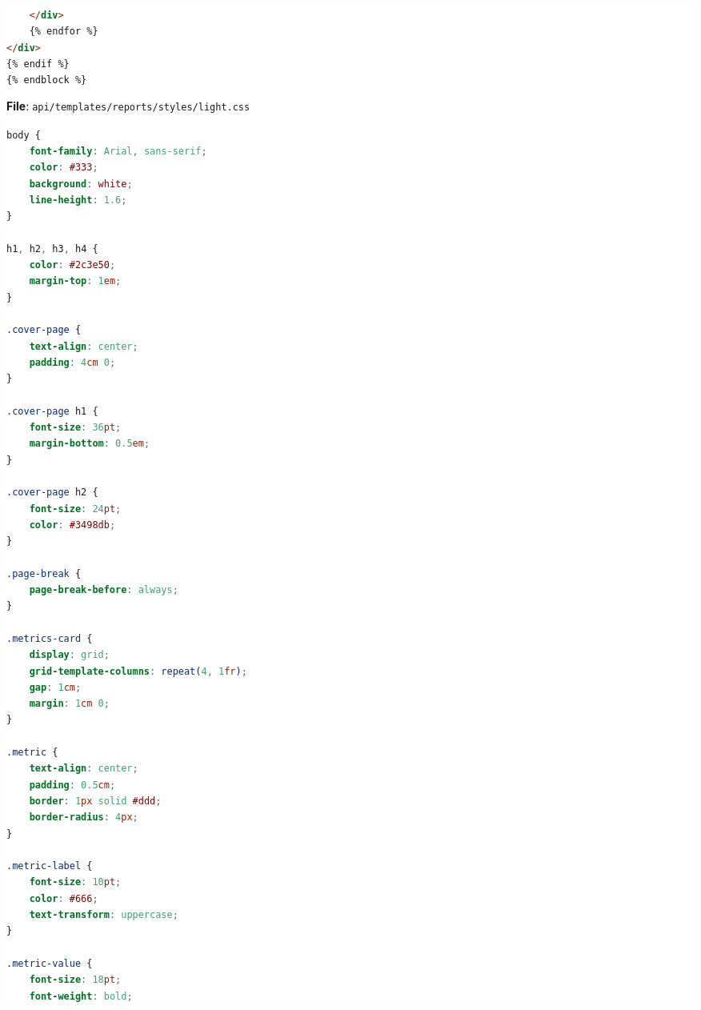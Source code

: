 ```html
    </div>
    {% endfor %}
</div>
{% endif %}
{% endblock %}
```

**File**: `api/templates/reports/styles/light.css`

```css
body {
    font-family: Arial, sans-serif;
    color: #333;
    background: white;
    line-height: 1.6;
}

h1, h2, h3, h4 {
    color: #2c3e50;
    margin-top: 1em;
}

.cover-page {
    text-align: center;
    padding: 4cm 0;
}

.cover-page h1 {
    font-size: 36pt;
    margin-bottom: 0.5em;
}

.cover-page h2 {
    font-size: 24pt;
    color: #3498db;
}

.page-break {
    page-break-before: always;
}

.metrics-card {
    display: grid;
    grid-template-columns: repeat(4, 1fr);
    gap: 1cm;
    margin: 1cm 0;
}

.metric {
    text-align: center;
    padding: 0.5cm;
    border: 1px solid #ddd;
    border-radius: 4px;
}

.metric-label {
    font-size: 10pt;
    color: #666;
    text-transform: uppercase;
}

.metric-value {
    font-size: 18pt;
    font-weight: bold;
```